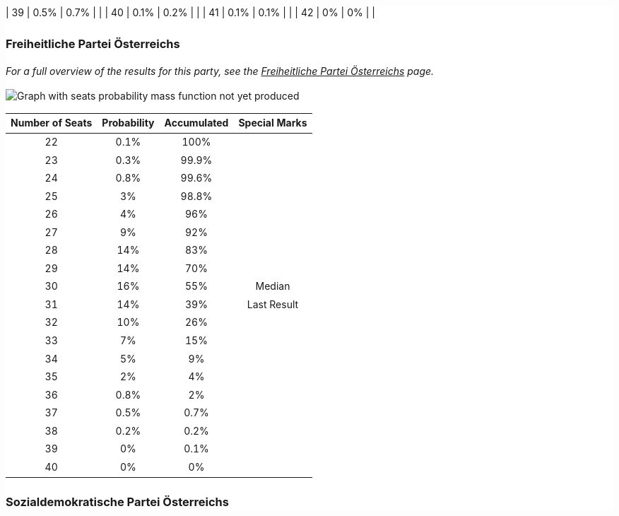 | 39 | 0.5% | 0.7% |  |
| 40 | 0.1% | 0.2% |  |
| 41 | 0.1% | 0.1% |  |
| 42 | 0% | 0% |  |

### Freiheitliche Partei Österreichs

*For a full overview of the results for this party, see the [Freiheitliche Partei Österreichs](party-freiheitlicheparteiösterreichs.html) page.*

![Graph with seats probability mass function not yet produced](2020-02-14-UniqueResearch-seats-pmf-freiheitlicheparteiösterreichs.png "Seats Probability Mass Function")

| Number of Seats | Probability | Accumulated | Special Marks |
|:---------------:|:-----------:|:-----------:|:-------------:|
| 22 | 0.1% | 100% |  |
| 23 | 0.3% | 99.9% |  |
| 24 | 0.8% | 99.6% |  |
| 25 | 3% | 98.8% |  |
| 26 | 4% | 96% |  |
| 27 | 9% | 92% |  |
| 28 | 14% | 83% |  |
| 29 | 14% | 70% |  |
| 30 | 16% | 55% | Median |
| 31 | 14% | 39% | Last Result |
| 32 | 10% | 26% |  |
| 33 | 7% | 15% |  |
| 34 | 5% | 9% |  |
| 35 | 2% | 4% |  |
| 36 | 0.8% | 2% |  |
| 37 | 0.5% | 0.7% |  |
| 38 | 0.2% | 0.2% |  |
| 39 | 0% | 0.1% |  |
| 40 | 0% | 0% |  |

### Sozialdemokratische Partei Österreichs
